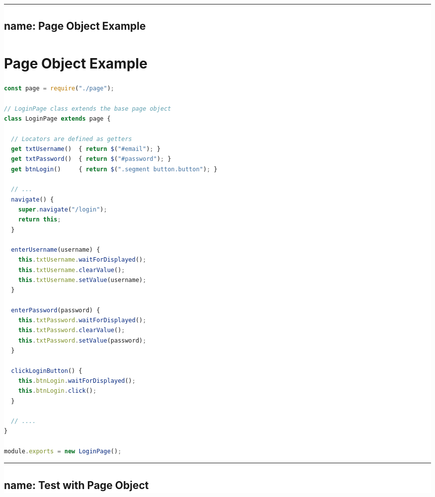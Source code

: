 </div>

---
name: Page Object Example
---
# Page Object Example <MarkerProjectStructure />

```js
const page = require("./page");

// LoginPage class extends the base page object
class LoginPage extends page {

  // Locators are defined as getters
  get txtUsername()  { return $("#email"); }
  get txtPassword()  { return $("#password"); }
  get btnLogin()     { return $(".segment button.button"); }

  // ...
  navigate() {
    super.navigate("/login");
    return this;
  }

  enterUsername(username) {
    this.txtUsername.waitForDisplayed();
    this.txtUsername.clearValue();
    this.txtUsername.setValue(username);
  }

  enterPassword(password) {
    this.txtPassword.waitForDisplayed();
    this.txtPassword.clearValue();
    this.txtPassword.setValue(password);
  }

  clickLoginButton() {
    this.btnLogin.waitForDisplayed();
    this.btnLogin.click();
  }

  // ....
}

module.exports = new LoginPage();
```
---
name: Test with Page Object
---
